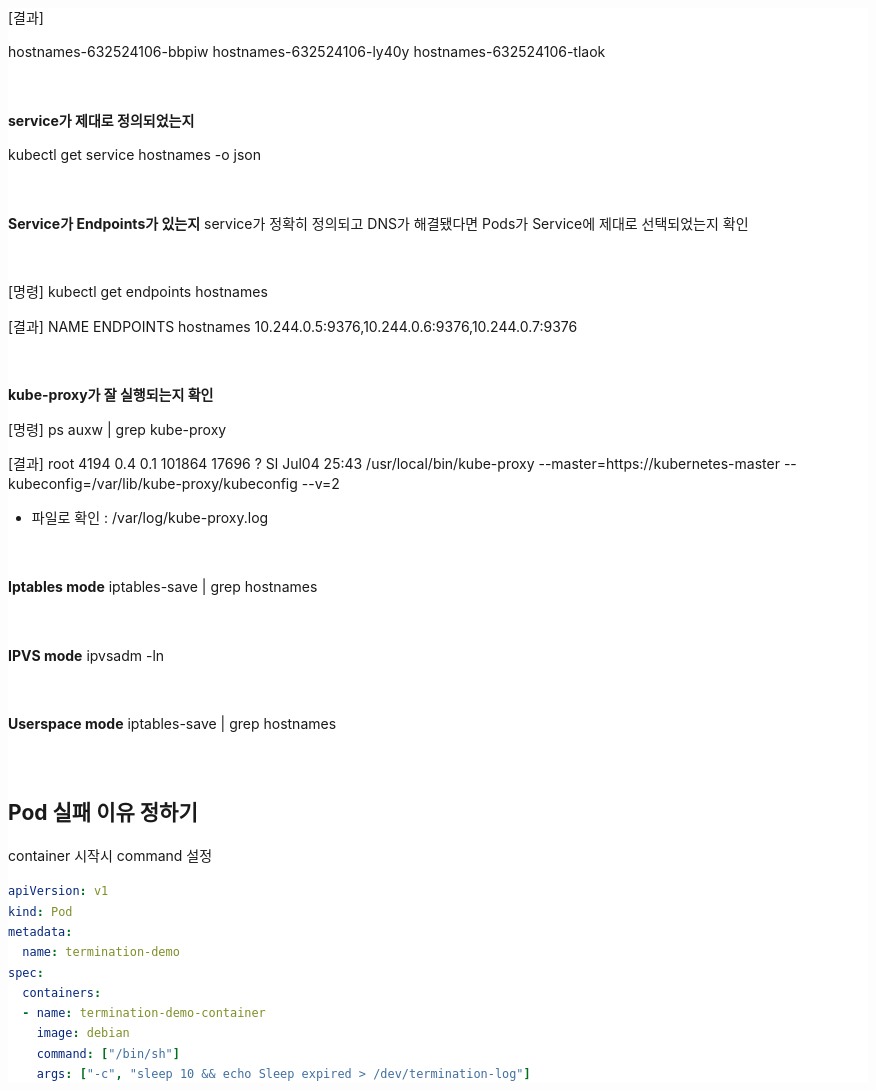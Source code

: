 [결과]

hostnames-632524106-bbpiw
hostnames-632524106-ly40y
hostnames-632524106-tlaok

<br/>

**service가 제대로 정의되었는지**

kubectl get service hostnames -o json

<br/>

**Service가 Endpoints가 있는지**
service가 정확히 정의되고 DNS가 해결됐다면 Pods가 Service에 제대로 선택되었는지 확인

<br/>

[명령]
kubectl get endpoints hostnames

[결과]
NAME        ENDPOINTS
hostnames   10.244.0.5:9376,10.244.0.6:9376,10.244.0.7:9376
 
<br/>

**kube-proxy가 잘 실행되는지 확인**

[명령]
ps auxw | grep kube-proxy

[결과]
root  4194  0.4  0.1 101864 17696 ?    Sl Jul04  25:43 /usr/local/bin/kube-proxy --master=https://kubernetes-master --kubeconfig=/var/lib/kube-proxy/kubeconfig --v=2

- 파일로 확인 : /var/log/kube-proxy.log

<br/>

**Iptables mode**
iptables-save | grep hostnames

<br/>

**IPVS mode**
ipvsadm -ln

<br/>

**Userspace mode**
iptables-save | grep hostnames

<br/>

## Pod 실패 이유 정하기

container 시작시 command 설정

```yaml
apiVersion: v1
kind: Pod
metadata:
  name: termination-demo
spec:
  containers:
  - name: termination-demo-container
    image: debian
    command: ["/bin/sh"]
    args: ["-c", "sleep 10 && echo Sleep expired > /dev/termination-log"]
```
